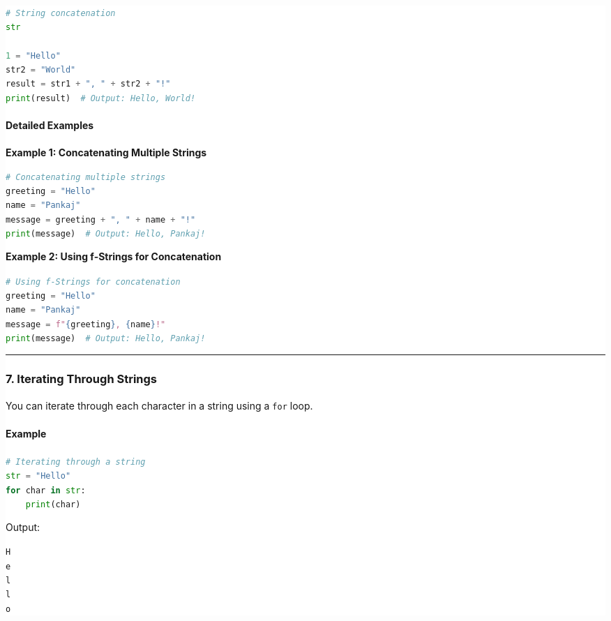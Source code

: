 ```python
# String concatenation
str

1 = "Hello"
str2 = "World"
result = str1 + ", " + str2 + "!"
print(result)  # Output: Hello, World!
```

#### Detailed Examples

**Example 1: Concatenating Multiple Strings**

```python
# Concatenating multiple strings
greeting = "Hello"
name = "Pankaj"
message = greeting + ", " + name + "!"
print(message)  # Output: Hello, Pankaj!
```

**Example 2: Using f-Strings for Concatenation**

```python
# Using f-Strings for concatenation
greeting = "Hello"
name = "Pankaj"
message = f"{greeting}, {name}!"
print(message)  # Output: Hello, Pankaj!
```

***

### 7. Iterating Through Strings

You can iterate through each character in a string using a `for` loop.

#### Example

```python
# Iterating through a string
str = "Hello"
for char in str:
    print(char)
```

Output:

```
H
e
l
l
o
```
